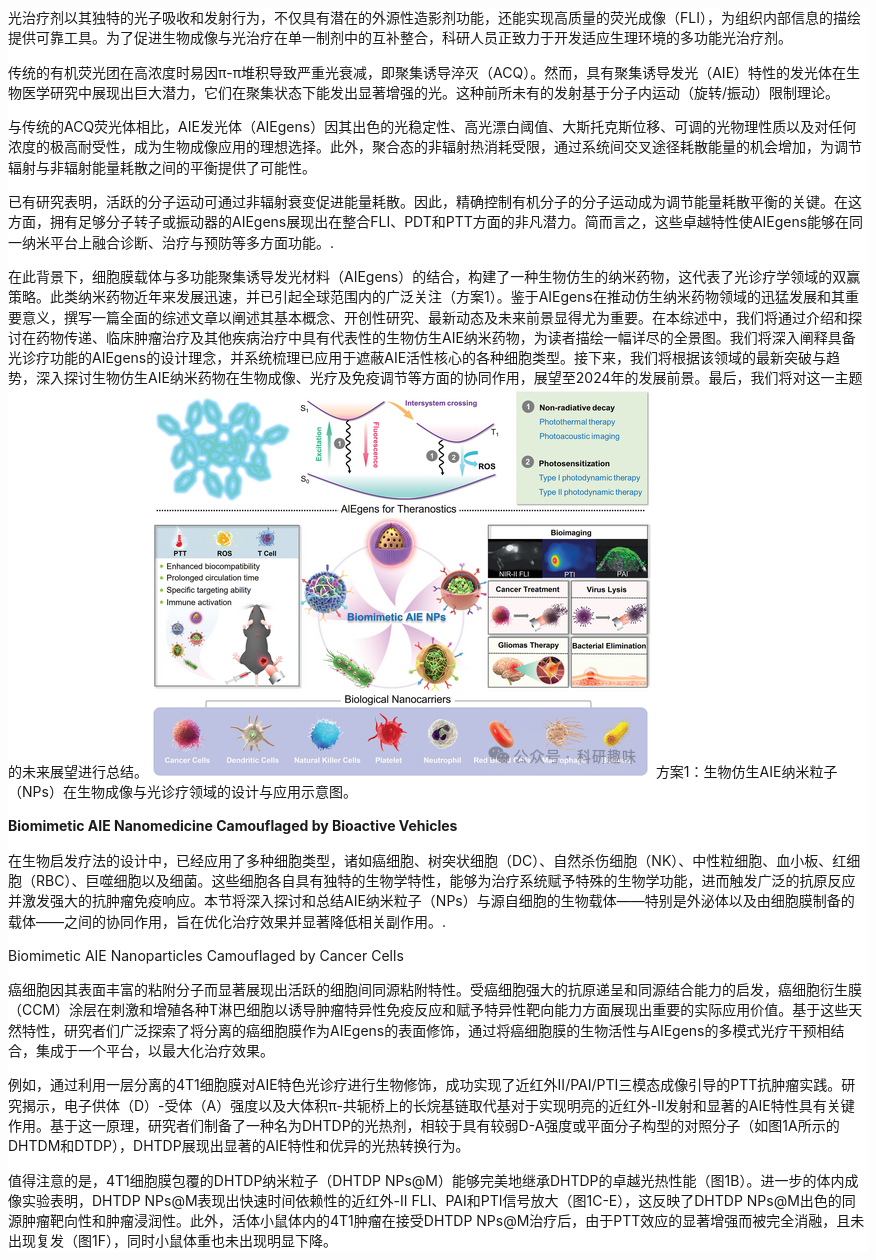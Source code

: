光治疗剂以其独特的光子吸收和发射行为，不仅具有潜在的外源性造影剂功能，还能实现高质量的荧光成像（FLI），为组织内部信息的描绘提供可靠工具。为了促进生物成像与光治疗在单一制剂中的互补整合，科研人员正致力于开发适应生理环境的多功能光治疗剂。

传统的有机荧光团在高浓度时易因π-π堆积导致严重光衰减，即聚集诱导淬灭（ACQ）。然而，具有聚集诱导发光（AIE）特性的发光体在生物医学研究中展现出巨大潜力，它们在聚集状态下能发出显著增强的光。这种前所未有的发射基于分子内运动（旋转/振动）限制理论。

与传统的ACQ荧光体相比，AIE发光体（AIEgens）因其出色的光稳定性、高光漂白阈值、大斯托克斯位移、可调的光物理性质以及对任何浓度的极高耐受性，成为生物成像应用的理想选择。此外，聚合态的非辐射热消耗受限，通过系统间交叉途径耗散能量的机会增加，为调节辐射与非辐射能量耗散之间的平衡提供了可能性。

已有研究表明，活跃的分子运动可通过非辐射衰变促进能量耗散。因此，精确控制有机分子的分子运动成为调节能量耗散平衡的关键。在这方面，拥有足够分子转子或振动器的AIEgens展现出在整合FLI、PDT和PTT方面的非凡潜力。简而言之，这些卓越特性使AIEgens能够在同一纳米平台上融合诊断、治疗与预防等多方面功能。.

在此背景下，细胞膜载体与多功能聚集诱导发光材料（AIEgens）的结合，构建了一种生物仿生的纳米药物，这代表了光诊疗学领域的双赢策略。此类纳米药物近年来发展迅速，并已引起全球范围内的广泛关注（方案1）。鉴于AIEgens在推动仿生纳米药物领域的迅猛发展和其重要意义，撰写一篇全面的综述文章以阐述其基本概念、开创性研究、最新动态及未来前景显得尤为重要。在本综述中，我们将通过介绍和探讨在药物传递、临床肿瘤治疗及其他疾病治疗中具有代表性的生物仿生AIE纳米药物，为读者描绘一幅详尽的全景图。我们将深入阐释具备光诊疗功能的AIEgens的设计理念，并系统梳理已应用于遮蔽AIE活性核心的各种细胞类型。接下来，我们将根据该领域的最新突破与趋势，深入探讨生物仿生AIE纳米药物在生物成像、光疗及免疫调节等方面的协同作用，展望至2024年的发展前景。最后，我们将对这一主题的未来展望进行总结。
![](../asset/2024-06-21_ebce982705252c78b0e9bd92f7f578d5_1.png)
方案1：生物仿生AIE纳米粒子（NPs）在生物成像与光诊疗领域的设计与应用示意图。

**Biomimetic AIE Nanomedicine Camouflaged by Bioactive Vehicles**

在生物启发疗法的设计中，已经应用了多种细胞类型，诸如癌细胞、树突状细胞（DC）、自然杀伤细胞（NK）、中性粒细胞、血小板、红细胞（RBC）、巨噬细胞以及细菌。这些细胞各自具有独特的生物学特性，能够为治疗系统赋予特殊的生物学功能，进而触发广泛的抗原反应并激发强大的抗肿瘤免疫响应。本节将深入探讨和总结AIE纳米粒子（NPs）与源自细胞的生物载体——特别是外泌体以及由细胞膜制备的载体——之间的协同作用，旨在优化治疗效果并显著降低相关副作用。.

Biomimetic AIE Nanoparticles Camouflaged by Cancer Cells

癌细胞因其表面丰富的粘附分子而显著展现出活跃的细胞间同源粘附特性。受癌细胞强大的抗原递呈和同源结合能力的启发，癌细胞衍生膜（CCM）涂层在刺激和增殖各种T淋巴细胞以诱导肿瘤特异性免疫反应和赋予特异性靶向能力方面展现出重要的实际应用价值。基于这些天然特性，研究者们广泛探索了将分离的癌细胞膜作为AIEgens的表面修饰，通过将癌细胞膜的生物活性与AIEgens的多模式光疗干预相结合，集成于一个平台，以最大化治疗效果。

例如，通过利用一层分离的4T1细胞膜对AIE特色光诊疗进行生物修饰，成功实现了近红外II/PAI/PTI三模态成像引导的PTT抗肿瘤实践。研究揭示，电子供体（D）-受体（A）强度以及大体积π-共轭桥上的长烷基链取代基对于实现明亮的近红外-II发射和显著的AIE特性具有关键作用。基于这一原理，研究者们制备了一种名为DHTDP的光热剂，相较于具有较弱D-A强度或平面分子构型的对照分子（如图1A所示的DHTDM和DTDP），DHTDP展现出显著的AIE特性和优异的光热转换行为。

值得注意的是，4T1细胞膜包覆的DHTDP纳米粒子（DHTDP NPs@M）能够完美地继承DHTDP的卓越光热性能（图1B）。进一步的体内成像实验表明，DHTDP NPs@M表现出快速时间依赖性的近红外-II FLI、PAI和PTI信号放大（图1C-E），这反映了DHTDP NPs@M出色的同源肿瘤靶向性和肿瘤浸润性。此外，活体小鼠体内的4T1肿瘤在接受DHTDP NPs@M治疗后，由于PTT效应的显著增强而被完全消融，且未出现复发（图1F），同时小鼠体重也未出现明显下降。
